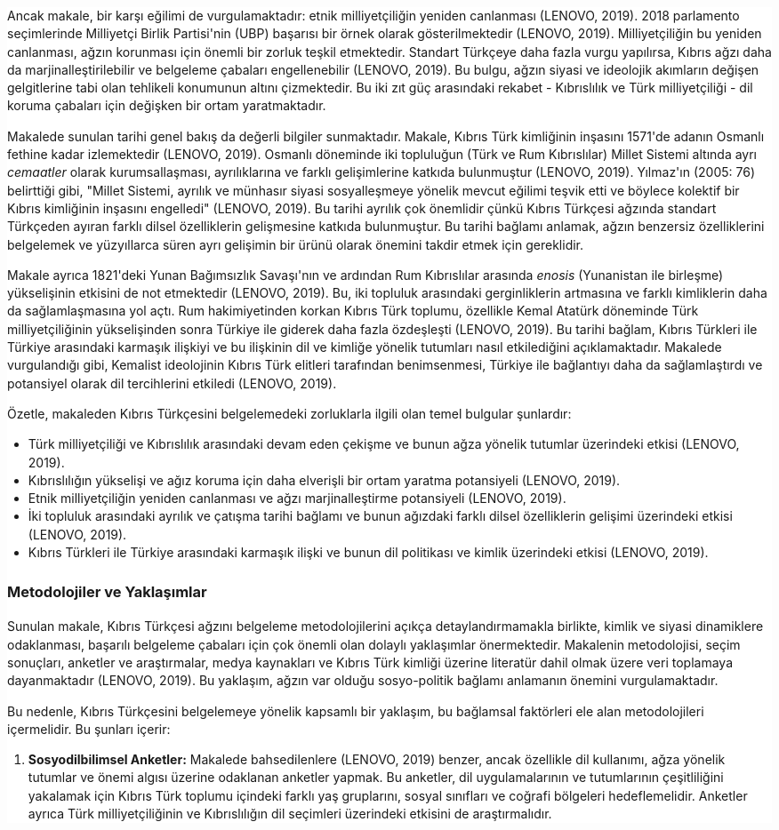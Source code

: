 Ancak makale, bir karşı eğilimi de vurgulamaktadır: etnik milliyetçiliğin yeniden canlanması (LENOVO, 2019). 2018 parlamento seçimlerinde Milliyetçi Birlik Partisi'nin (UBP) başarısı bir örnek olarak gösterilmektedir (LENOVO, 2019). Milliyetçiliğin bu yeniden canlanması, ağzın korunması için önemli bir zorluk teşkil etmektedir. Standart Türkçeye daha fazla vurgu yapılırsa, Kıbrıs ağzı daha da marjinalleştirilebilir ve belgeleme çabaları engellenebilir (LENOVO, 2019). Bu bulgu, ağzın siyasi ve ideolojik akımların değişen gelgitlerine tabi olan tehlikeli konumunun altını çizmektedir. Bu iki zıt güç arasındaki rekabet - Kıbrıslılık ve Türk milliyetçiliği - dil koruma çabaları için değişken bir ortam yaratmaktadır.

Makalede sunulan tarihi genel bakış da değerli bilgiler sunmaktadır. Makale, Kıbrıs Türk kimliğinin inşasını 1571'de adanın Osmanlı fethine kadar izlemektedir (LENOVO, 2019). Osmanlı döneminde iki topluluğun (Türk ve Rum Kıbrıslılar) Millet Sistemi altında ayrı *cemaatler* olarak kurumsallaşması, ayrılıklarına ve farklı gelişimlerine katkıda bulunmuştur (LENOVO, 2019). Yılmaz'ın (2005: 76) belirttiği gibi, "Millet Sistemi, ayrılık ve münhasır siyasi sosyalleşmeye yönelik mevcut eğilimi teşvik etti ve böylece kolektif bir Kıbrıs kimliğinin inşasını engelledi" (LENOVO, 2019). Bu tarihi ayrılık çok önemlidir çünkü Kıbrıs Türkçesi ağzında standart Türkçeden ayıran farklı dilsel özelliklerin gelişmesine katkıda bulunmuştur. Bu tarihi bağlamı anlamak, ağzın benzersiz özelliklerini belgelemek ve yüzyıllarca süren ayrı gelişimin bir ürünü olarak önemini takdir etmek için gereklidir.

Makale ayrıca 1821'deki Yunan Bağımsızlık Savaşı'nın ve ardından Rum Kıbrıslılar arasında *enosis* (Yunanistan ile birleşme) yükselişinin etkisini de not etmektedir (LENOVO, 2019). Bu, iki topluluk arasındaki gerginliklerin artmasına ve farklı kimliklerin daha da sağlamlaşmasına yol açtı. Rum hakimiyetinden korkan Kıbrıs Türk toplumu, özellikle Kemal Atatürk döneminde Türk milliyetçiliğinin yükselişinden sonra Türkiye ile giderek daha fazla özdeşleşti (LENOVO, 2019). Bu tarihi bağlam, Kıbrıs Türkleri ile Türkiye arasındaki karmaşık ilişkiyi ve bu ilişkinin dil ve kimliğe yönelik tutumları nasıl etkilediğini açıklamaktadır. Makalede vurgulandığı gibi, Kemalist ideolojinin Kıbrıs Türk elitleri tarafından benimsenmesi, Türkiye ile bağlantıyı daha da sağlamlaştırdı ve potansiyel olarak dil tercihlerini etkiledi (LENOVO, 2019).

Özetle, makaleden Kıbrıs Türkçesini belgelemedeki zorluklarla ilgili olan temel bulgular şunlardır:

*   Türk milliyetçiliği ve Kıbrıslılık arasındaki devam eden çekişme ve bunun ağza yönelik tutumlar üzerindeki etkisi (LENOVO, 2019).
*   Kıbrıslılığın yükselişi ve ağız koruma için daha elverişli bir ortam yaratma potansiyeli (LENOVO, 2019).
*   Etnik milliyetçiliğin yeniden canlanması ve ağzı marjinalleştirme potansiyeli (LENOVO, 2019).
*   İki topluluk arasındaki ayrılık ve çatışma tarihi bağlamı ve bunun ağızdaki farklı dilsel özelliklerin gelişimi üzerindeki etkisi (LENOVO, 2019).
*   Kıbrıs Türkleri ile Türkiye arasındaki karmaşık ilişki ve bunun dil politikası ve kimlik üzerindeki etkisi (LENOVO, 2019).

### Metodolojiler ve Yaklaşımlar

Sunulan makale, Kıbrıs Türkçesi ağzını belgeleme metodolojilerini açıkça detaylandırmamakla birlikte, kimlik ve siyasi dinamiklere odaklanması, başarılı belgeleme çabaları için çok önemli olan dolaylı yaklaşımlar önermektedir. Makalenin metodolojisi, seçim sonuçları, anketler ve araştırmalar, medya kaynakları ve Kıbrıs Türk kimliği üzerine literatür dahil olmak üzere veri toplamaya dayanmaktadır (LENOVO, 2019). Bu yaklaşım, ağzın var olduğu sosyo-politik bağlamı anlamanın önemini vurgulamaktadır.

Bu nedenle, Kıbrıs Türkçesini belgelemeye yönelik kapsamlı bir yaklaşım, bu bağlamsal faktörleri ele alan metodolojileri içermelidir. Bu şunları içerir:

1.  **Sosyodilbilimsel Anketler:** Makalede bahsedilenlere (LENOVO, 2019) benzer, ancak özellikle dil kullanımı, ağza yönelik tutumlar ve önemi algısı üzerine odaklanan anketler yapmak. Bu anketler, dil uygulamalarının ve tutumlarının çeşitliliğini yakalamak için Kıbrıs Türk toplumu içindeki farklı yaş gruplarını, sosyal sınıfları ve coğrafi bölgeleri hedeflemelidir. Anketler ayrıca Türk milliyetçiliğinin ve Kıbrıslılığın dil seçimleri üzerindeki etkisini de araştırmalıdır.

